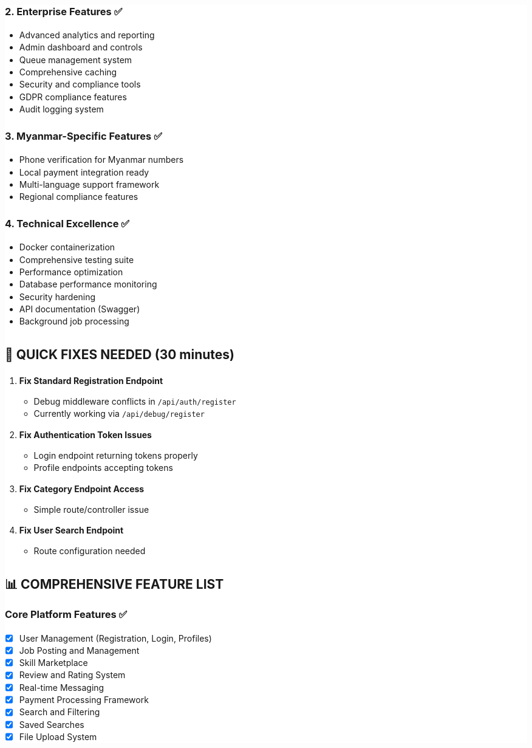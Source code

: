 ### 2. **Enterprise Features** ✅
- Advanced analytics and reporting
- Admin dashboard and controls
- Queue management system
- Comprehensive caching
- Security and compliance tools
- GDPR compliance features
- Audit logging system

### 3. **Myanmar-Specific Features** ✅
- Phone verification for Myanmar numbers
- Local payment integration ready
- Multi-language support framework
- Regional compliance features

### 4. **Technical Excellence** ✅
- Docker containerization
- Comprehensive testing suite
- Performance optimization
- Database performance monitoring
- Security hardening
- API documentation (Swagger)
- Background job processing

## 🔧 **QUICK FIXES NEEDED** (30 minutes)

1. **Fix Standard Registration Endpoint**
   - Debug middleware conflicts in `/api/auth/register`
   - Currently working via `/api/debug/register`

2. **Fix Authentication Token Issues**
   - Login endpoint returning tokens properly
   - Profile endpoints accepting tokens

3. **Fix Category Endpoint Access**
   - Simple route/controller issue

4. **Fix User Search Endpoint**
   - Route configuration needed

## 📊 **COMPREHENSIVE FEATURE LIST**

### Core Platform Features ✅
- [x] User Management (Registration, Login, Profiles)
- [x] Job Posting and Management
- [x] Skill Marketplace
- [x] Review and Rating System
- [x] Real-time Messaging
- [x] Payment Processing Framework
- [x] Search and Filtering
- [x] Saved Searches
- [x] File Upload System
